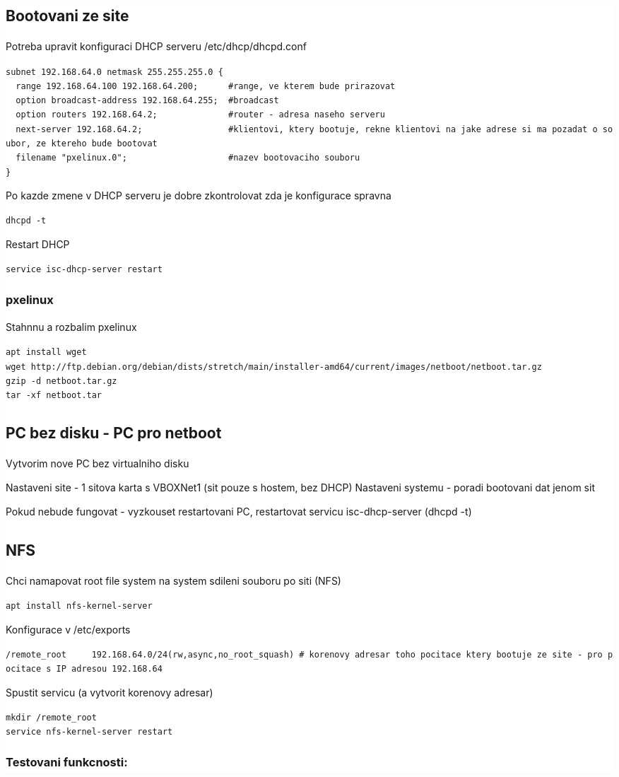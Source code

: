 ## Bootovani ze site

Potreba upravit konfiguraci DHCP serveru /etc/dhcp/dhcpd.conf

    subnet 192.168.64.0 netmask 255.255.255.0 {
      range 192.168.64.100 192.168.64.200;      #range, ve kterem bude prirazovat
      option broadcast-address 192.168.64.255;  #broadcast
      option routers 192.168.64.2;              #router - adresa naseho serveru
      next-server 192.168.64.2;                 #klientovi, ktery bootuje, rekne klientovi na jake adrese si ma pozadat o soubor, ze ktereho bude bootovat
      filename "pxelinux.0";                    #nazev bootovaciho souboru
    }

Po kazde zmene v DHCP serveru je dobre zkontrolovat zda je konfigurace spravna

    dhcpd -t

Restart DHCP

    service isc-dhcp-server restart
    
### pxelinux
Stahnnu a rozbalim pxelinux

    apt install wget
    wget http://ftp.debian.org/debian/dists/stretch/main/installer-amd64/current/images/netboot/netboot.tar.gz
    gzip -d netboot.tar.gz
    tar -xf netboot.tar
    
## PC bez disku - PC pro netboot

Vytvorim nove PC bez virtualniho disku

Nastaveni site - 1 sitova karta s VBOXNet1 (sit pouze s hostem, bez DHCP)
Nastaveni systemu - poradi bootovani dat jenom sit

Pokud nebude fungovat - vyzkouset restartovani PC, restartovat servicu isc-dhcp-server (dhcpd -t)

## NFS
Chci namapovat root file system na system sdileni souboru po siti (NFS)

    apt install nfs-kernel-server

Konfigurace v /etc/exports

    /remote_root     192.168.64.0/24(rw,async,no_root_squash) # korenovy adresar toho pocitace ktery bootuje ze site - pro pocitace s IP adresou 192.168.64
    
Spustit servicu (a vytvorit korenovy adresar)
    
    mkdir /remote_root
    service nfs-kernel-server restart
    
### Testovani funkcnosti:
